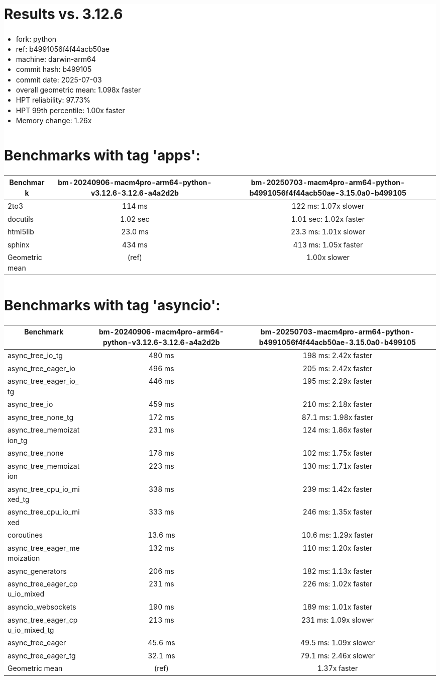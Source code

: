 # Results vs. 3.12.6

- fork: python
- ref: b4991056f4f44acb50ae
- machine: darwin-arm64
- commit hash: b499105
- commit date: 2025-07-03
- overall geometric mean: 1.098x faster
- HPT reliability: 97.73%
- HPT 99th percentile: 1.00x faster
- Memory change: 1.26x

Benchmarks with tag 'apps':
===========================

| Benchmark      | bm-20240906-macm4pro-arm64-python-v3.12.6-3.12.6-a4a2d2b | bm-20250703-macm4pro-arm64-python-b4991056f4f44acb50ae-3.15.0a0-b499105 |
|----------------|:--------------------------------------------------------:|:-----------------------------------------------------------------------:|
| 2to3           | 114 ms                                                   | 122 ms: 1.07x slower                                                    |
| docutils       | 1.02 sec                                                 | 1.01 sec: 1.02x faster                                                  |
| html5lib       | 23.0 ms                                                  | 23.3 ms: 1.01x slower                                                   |
| sphinx         | 434 ms                                                   | 413 ms: 1.05x faster                                                    |
| Geometric mean | (ref)                                                    | 1.00x slower                                                            |

Benchmarks with tag 'asyncio':
==============================

| Benchmark                        | bm-20240906-macm4pro-arm64-python-v3.12.6-3.12.6-a4a2d2b | bm-20250703-macm4pro-arm64-python-b4991056f4f44acb50ae-3.15.0a0-b499105 |
|----------------------------------|:--------------------------------------------------------:|:-----------------------------------------------------------------------:|
| async_tree_io_tg                 | 480 ms                                                   | 198 ms: 2.42x faster                                                    |
| async_tree_eager_io              | 496 ms                                                   | 205 ms: 2.42x faster                                                    |
| async_tree_eager_io_tg           | 446 ms                                                   | 195 ms: 2.29x faster                                                    |
| async_tree_io                    | 459 ms                                                   | 210 ms: 2.18x faster                                                    |
| async_tree_none_tg               | 172 ms                                                   | 87.1 ms: 1.98x faster                                                   |
| async_tree_memoization_tg        | 231 ms                                                   | 124 ms: 1.86x faster                                                    |
| async_tree_none                  | 178 ms                                                   | 102 ms: 1.75x faster                                                    |
| async_tree_memoization           | 223 ms                                                   | 130 ms: 1.71x faster                                                    |
| async_tree_cpu_io_mixed_tg       | 338 ms                                                   | 239 ms: 1.42x faster                                                    |
| async_tree_cpu_io_mixed          | 333 ms                                                   | 246 ms: 1.35x faster                                                    |
| coroutines                       | 13.6 ms                                                  | 10.6 ms: 1.29x faster                                                   |
| async_tree_eager_memoization     | 132 ms                                                   | 110 ms: 1.20x faster                                                    |
| async_generators                 | 206 ms                                                   | 182 ms: 1.13x faster                                                    |
| async_tree_eager_cpu_io_mixed    | 231 ms                                                   | 226 ms: 1.02x faster                                                    |
| asyncio_websockets               | 190 ms                                                   | 189 ms: 1.01x faster                                                    |
| async_tree_eager_cpu_io_mixed_tg | 213 ms                                                   | 231 ms: 1.09x slower                                                    |
| async_tree_eager                 | 45.6 ms                                                  | 49.5 ms: 1.09x slower                                                   |
| async_tree_eager_tg              | 32.1 ms                                                  | 79.1 ms: 2.46x slower                                                   |
| Geometric mean                   | (ref)                                                    | 1.37x faster                                                            |
